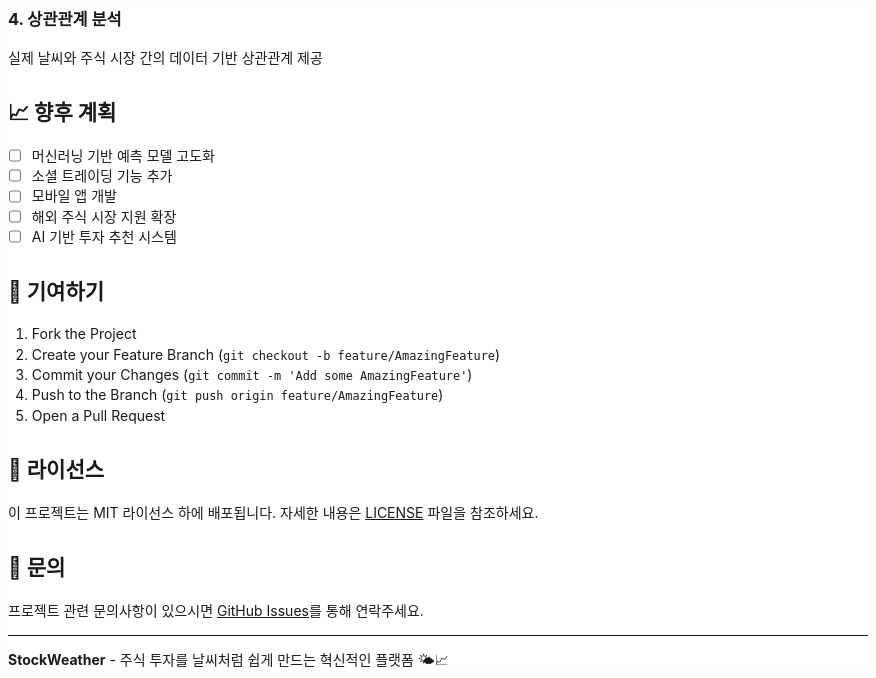 ### 4. 상관관계 분석
실제 날씨와 주식 시장 간의 데이터 기반 상관관계 제공

## 📈 향후 계획

- [ ] 머신러닝 기반 예측 모델 고도화
- [ ] 소셜 트레이딩 기능 추가
- [ ] 모바일 앱 개발
- [ ] 해외 주식 시장 지원 확장
- [ ] AI 기반 투자 추천 시스템

## 🤝 기여하기

1. Fork the Project
2. Create your Feature Branch (`git checkout -b feature/AmazingFeature`)
3. Commit your Changes (`git commit -m 'Add some AmazingFeature'`)
4. Push to the Branch (`git push origin feature/AmazingFeature`)
5. Open a Pull Request

## 📝 라이선스

이 프로젝트는 MIT 라이선스 하에 배포됩니다. 자세한 내용은 [LICENSE](LICENSE) 파일을 참조하세요.

## 📧 문의

프로젝트 관련 문의사항이 있으시면 [GitHub Issues](https://github.com/sjwoo1999/stockweather-replit/issues)를 통해 연락주세요.

---

**StockWeather** - 주식 투자를 날씨처럼 쉽게 만드는 혁신적인 플랫폼 🌤️📈